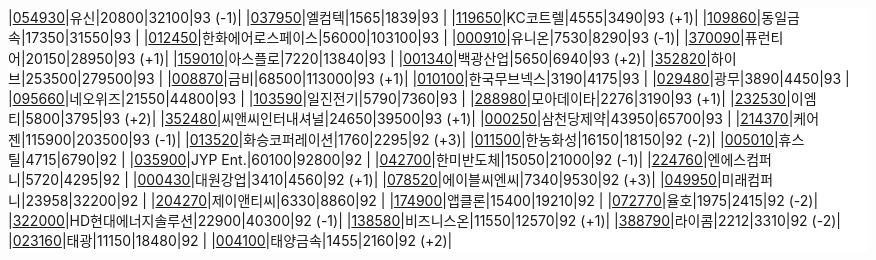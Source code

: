 |[054930](https://finance.daum.net/quotes/A054930)|유신|20800|32100|93 (-1)|
|[037950](https://finance.daum.net/quotes/A037950)|엘컴텍|1565|1839|93 |
|[119650](https://finance.daum.net/quotes/A119650)|KC코트렐|4555|3490|93 (+1)|
|[109860](https://finance.daum.net/quotes/A109860)|동일금속|17350|31550|93 |
|[012450](https://finance.daum.net/quotes/A012450)|한화에어로스페이스|56000|103100|93 |
|[000910](https://finance.daum.net/quotes/A000910)|유니온|7530|8290|93 (-1)|
|[370090](https://finance.daum.net/quotes/A370090)|퓨런티어|20150|28950|93 (+1)|
|[159010](https://finance.daum.net/quotes/A159010)|아스플로|7220|13840|93 |
|[001340](https://finance.daum.net/quotes/A001340)|백광산업|5650|6940|93 (+2)|
|[352820](https://finance.daum.net/quotes/A352820)|하이브|253500|279500|93 |
|[008870](https://finance.daum.net/quotes/A008870)|금비|68500|113000|93 (+1)|
|[010100](https://finance.daum.net/quotes/A010100)|한국무브넥스|3190|4175|93 |
|[029480](https://finance.daum.net/quotes/A029480)|광무|3890|4450|93 |
|[095660](https://finance.daum.net/quotes/A095660)|네오위즈|21550|44800|93 |
|[103590](https://finance.daum.net/quotes/A103590)|일진전기|5790|7360|93 |
|[288980](https://finance.daum.net/quotes/A288980)|모아데이타|2276|3190|93 (+1)|
|[232530](https://finance.daum.net/quotes/A232530)|이엠티|5800|3795|93 (+2)|
|[352480](https://finance.daum.net/quotes/A352480)|씨앤씨인터내셔널|24650|39500|93 (+1)|
|[000250](https://finance.daum.net/quotes/A000250)|삼천당제약|43950|65700|93 |
|[214370](https://finance.daum.net/quotes/A214370)|케어젠|115900|203500|93 (-1)|
|[013520](https://finance.daum.net/quotes/A013520)|화승코퍼레이션|1760|2295|92 (+3)|
|[011500](https://finance.daum.net/quotes/A011500)|한농화성|16150|18150|92 (-2)|
|[005010](https://finance.daum.net/quotes/A005010)|휴스틸|4715|6790|92 |
|[035900](https://finance.daum.net/quotes/A035900)|JYP Ent.|60100|92800|92 |
|[042700](https://finance.daum.net/quotes/A042700)|한미반도체|15050|21000|92 (-1)|
|[224760](https://finance.daum.net/quotes/A224760)|엔에스컴퍼니|5720|4295|92 |
|[000430](https://finance.daum.net/quotes/A000430)|대원강업|3410|4560|92 (+1)|
|[078520](https://finance.daum.net/quotes/A078520)|에이블씨엔씨|7340|9530|92 (+3)|
|[049950](https://finance.daum.net/quotes/A049950)|미래컴퍼니|23958|32200|92 |
|[204270](https://finance.daum.net/quotes/A204270)|제이앤티씨|6330|8860|92 |
|[174900](https://finance.daum.net/quotes/A174900)|앱클론|15400|19210|92 |
|[072770](https://finance.daum.net/quotes/A072770)|율호|1975|2415|92 (-2)|
|[322000](https://finance.daum.net/quotes/A322000)|HD현대에너지솔루션|22900|40300|92 (-1)|
|[138580](https://finance.daum.net/quotes/A138580)|비즈니스온|11550|12570|92 (+1)|
|[388790](https://finance.daum.net/quotes/A388790)|라이콤|2212|3310|92 (-2)|
|[023160](https://finance.daum.net/quotes/A023160)|태광|11150|18480|92 |
|[004100](https://finance.daum.net/quotes/A004100)|태양금속|1455|2160|92 (+2)|